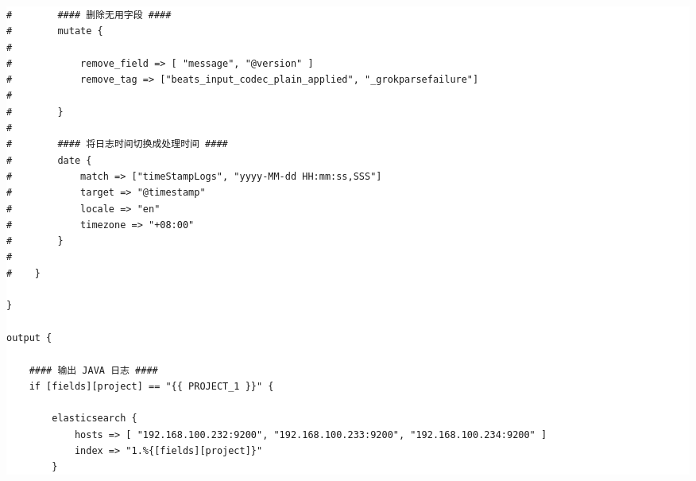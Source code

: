     #        #### 删除无用字段 ####
    #        mutate {
    #
    #            remove_field => [ "message", "@version" ]
    #            remove_tag => ["beats_input_codec_plain_applied", "_grokparsefailure"]
    #
    #        }
    #
    #        #### 将日志时间切换成处理时间 ####
    #        date {
    #            match => ["timeStampLogs", "yyyy-MM-dd HH:mm:ss,SSS"]
    #            target => "@timestamp"
    #            locale => "en"
    #            timezone => "+08:00"
    #        }
    #
    #    }
    
    }
    
    output {
    
        #### 输出 JAVA 日志 ####
        if [fields][project] == "{{ PROJECT_1 }}" {
    
            elasticsearch {
                hosts => [ "192.168.100.232:9200", "192.168.100.233:9200", "192.168.100.234:9200" ]
                index => "1.%{[fields][project]}"
            }
    